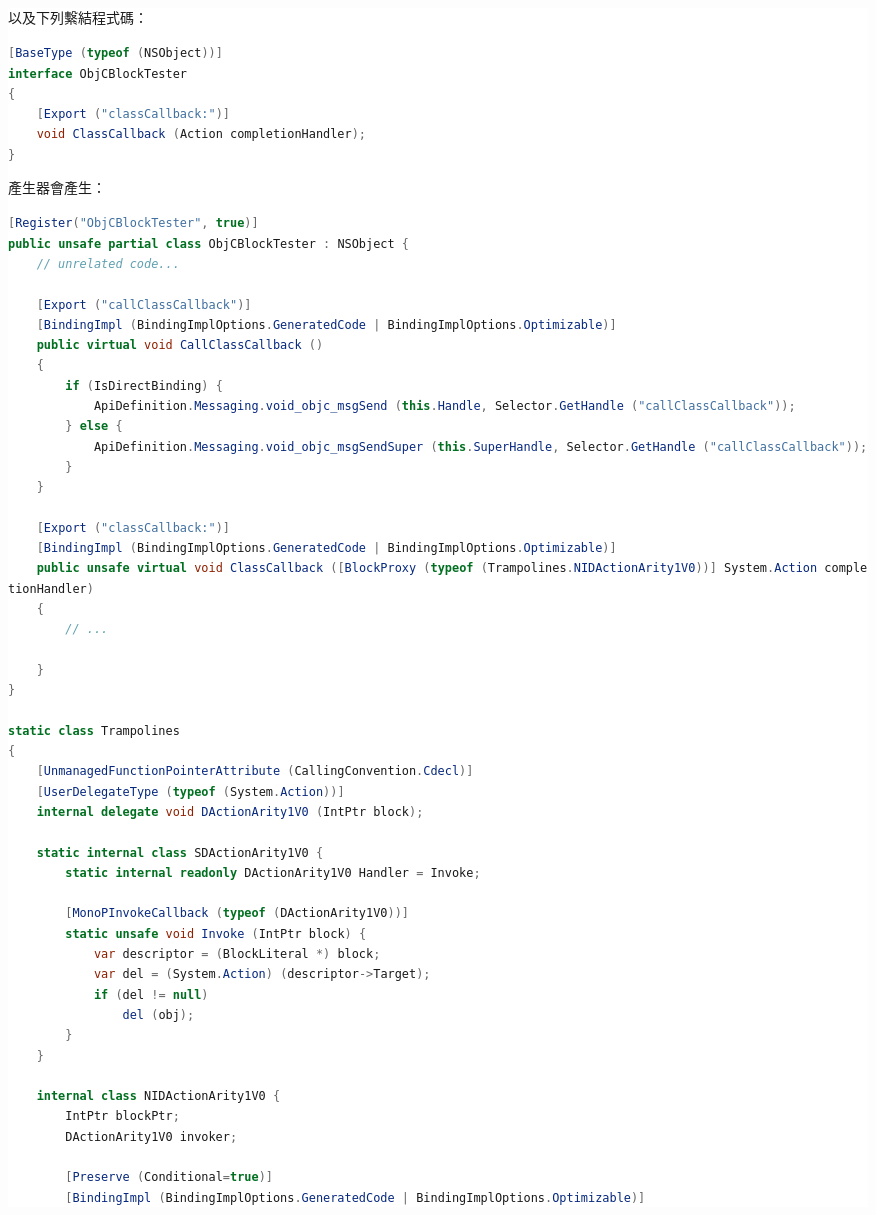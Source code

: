 以及下列繫結程式碼：

```csharp
[BaseType (typeof (NSObject))]
interface ObjCBlockTester
{
    [Export ("classCallback:")]
    void ClassCallback (Action completionHandler);
}
```

產生器會產生：

```csharp
[Register("ObjCBlockTester", true)]
public unsafe partial class ObjCBlockTester : NSObject {
    // unrelated code...

    [Export ("callClassCallback")]
    [BindingImpl (BindingImplOptions.GeneratedCode | BindingImplOptions.Optimizable)]
    public virtual void CallClassCallback ()
    {
        if (IsDirectBinding) {
            ApiDefinition.Messaging.void_objc_msgSend (this.Handle, Selector.GetHandle ("callClassCallback"));
        } else {
            ApiDefinition.Messaging.void_objc_msgSendSuper (this.SuperHandle, Selector.GetHandle ("callClassCallback"));
        }
    }
    
    [Export ("classCallback:")]
    [BindingImpl (BindingImplOptions.GeneratedCode | BindingImplOptions.Optimizable)]
    public unsafe virtual void ClassCallback ([BlockProxy (typeof (Trampolines.NIDActionArity1V0))] System.Action completionHandler)
    {
        // ...
        
    }
}

static class Trampolines
{
    [UnmanagedFunctionPointerAttribute (CallingConvention.Cdecl)]
    [UserDelegateType (typeof (System.Action))]
    internal delegate void DActionArity1V0 (IntPtr block);

    static internal class SDActionArity1V0 {
        static internal readonly DActionArity1V0 Handler = Invoke;
        
        [MonoPInvokeCallback (typeof (DActionArity1V0))]
        static unsafe void Invoke (IntPtr block) {
            var descriptor = (BlockLiteral *) block;
            var del = (System.Action) (descriptor->Target);
            if (del != null)
                del (obj);
        }
    }
    
    internal class NIDActionArity1V0 {
        IntPtr blockPtr;
        DActionArity1V0 invoker;
        
        [Preserve (Conditional=true)]
        [BindingImpl (BindingImplOptions.GeneratedCode | BindingImplOptions.Optimizable)]
```

[1]: https://developer.xamarin.com/api/member/UIKit.UIApplication.EnsureUIThread/